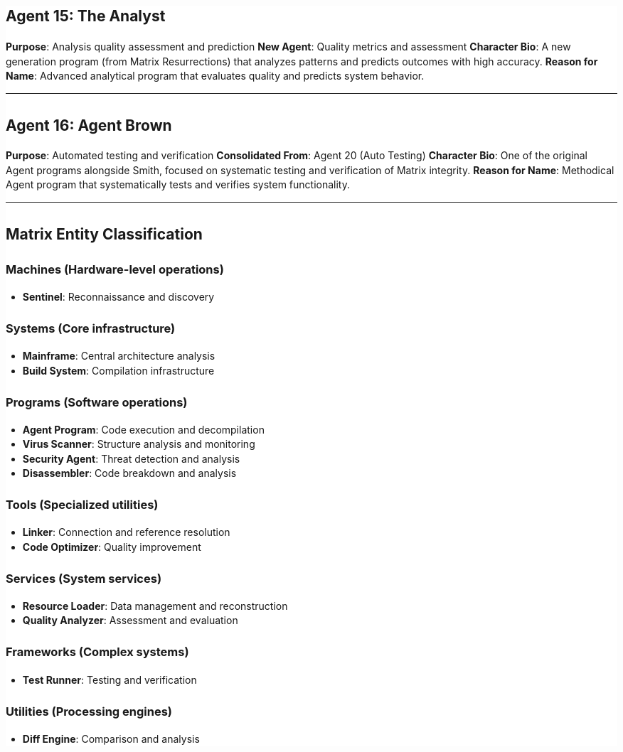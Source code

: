 ## Agent 15: The Analyst
**Purpose**: Analysis quality assessment and prediction
**New Agent**: Quality metrics and assessment
**Character Bio**: A new generation program (from Matrix Resurrections) that analyzes patterns and predicts outcomes with high accuracy.
**Reason for Name**: Advanced analytical program that evaluates quality and predicts system behavior.

---

## Agent 16: Agent Brown
**Purpose**: Automated testing and verification
**Consolidated From**: Agent 20 (Auto Testing)
**Character Bio**: One of the original Agent programs alongside Smith, focused on systematic testing and verification of Matrix integrity.
**Reason for Name**: Methodical Agent program that systematically tests and verifies system functionality.

---

## Matrix Entity Classification

### Machines (Hardware-level operations)
- **Sentinel**: Reconnaissance and discovery

### Systems (Core infrastructure)  
- **Mainframe**: Central architecture analysis
- **Build System**: Compilation infrastructure

### Programs (Software operations)
- **Agent Program**: Code execution and decompilation
- **Virus Scanner**: Structure analysis and monitoring
- **Security Agent**: Threat detection and analysis
- **Disassembler**: Code breakdown and analysis

### Tools (Specialized utilities)
- **Linker**: Connection and reference resolution
- **Code Optimizer**: Quality improvement

### Services (System services)
- **Resource Loader**: Data management and reconstruction
- **Quality Analyzer**: Assessment and evaluation

### Frameworks (Complex systems)
- **Test Runner**: Testing and verification

### Utilities (Processing engines)
- **Diff Engine**: Comparison and analysis

